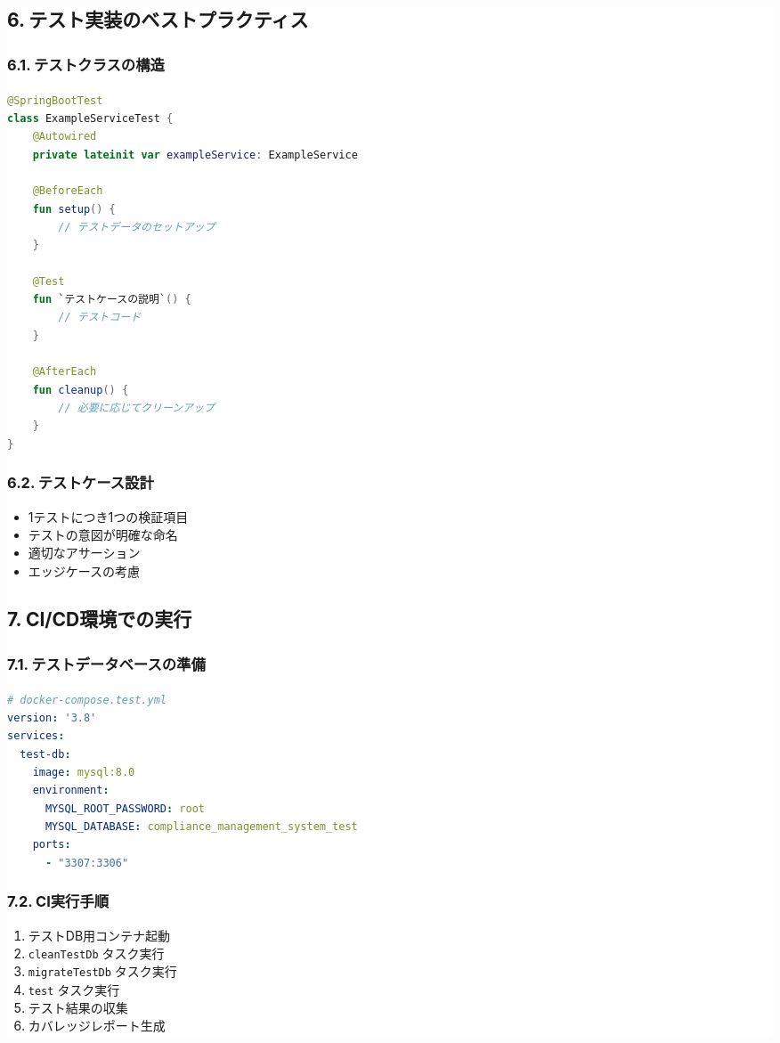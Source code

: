 ## 6. テスト実装のベストプラクティス

### 6.1. テストクラスの構造
```kotlin
@SpringBootTest
class ExampleServiceTest {
    @Autowired
    private lateinit var exampleService: ExampleService

    @BeforeEach
    fun setup() {
        // テストデータのセットアップ
    }

    @Test
    fun `テストケースの説明`() {
        // テストコード
    }

    @AfterEach
    fun cleanup() {
        // 必要に応じてクリーンアップ
    }
}
```

### 6.2. テストケース設計
- 1テストにつき1つの検証項目
- テストの意図が明確な命名
- 適切なアサーション
- エッジケースの考慮

## 7. CI/CD環境での実行

### 7.1. テストデータベースの準備
```yaml
# docker-compose.test.yml
version: '3.8'
services:
  test-db:
    image: mysql:8.0
    environment:
      MYSQL_ROOT_PASSWORD: root
      MYSQL_DATABASE: compliance_management_system_test
    ports:
      - "3307:3306"
```

### 7.2. CI実行手順
1. テストDB用コンテナ起動
2. `cleanTestDb` タスク実行
3. `migrateTestDb` タスク実行
4. `test` タスク実行
5. テスト結果の収集
6. カバレッジレポート生成
